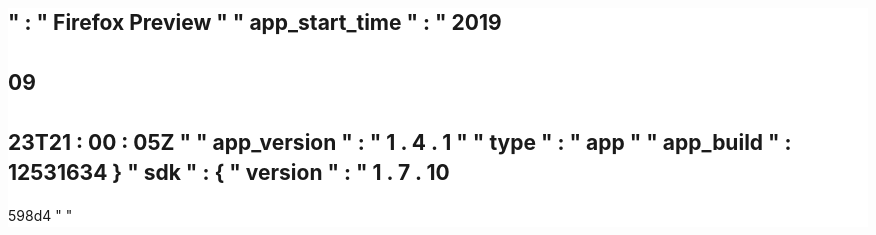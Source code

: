 "
:
"
Firefox
Preview
"
"
app_start_time
"
:
"
2019
-
09
-
23T21
:
00
:
05Z
"
"
app_version
"
:
"
1
.
4
.
1
"
"
type
"
:
"
app
"
"
app_build
"
:
12531634
}
"
sdk
"
:
{
"
version
"
:
"
1
.
7
.
10
-
598d4
"
"